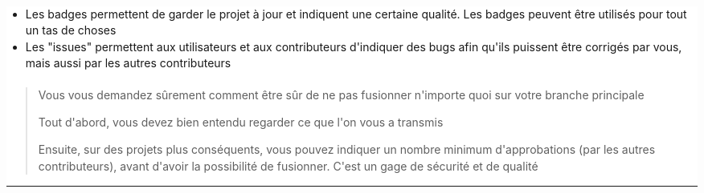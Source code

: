 * Les badges permettent de garder le projet à jour et indiquent une certaine qualité. Les badges peuvent être utilisés pour tout un tas de choses
* Les "issues" permettent aux utilisateurs et aux contributeurs d'indiquer des bugs afin qu'ils puissent être corrigés par vous, mais aussi par les autres contributeurs
####
> Vous vous demandez sûrement comment être sûr de ne pas fusionner n'importe quoi sur votre branche principale
>
> Tout d'abord, vous devez bien entendu regarder ce que l'on vous a transmis
> 
> Ensuite, sur des projets plus conséquents, vous pouvez indiquer un nombre minimum d'approbations (par les autres contributeurs), avant d'avoir la possibilité de fusionner.
> C'est un gage de sécurité et de qualité
***
